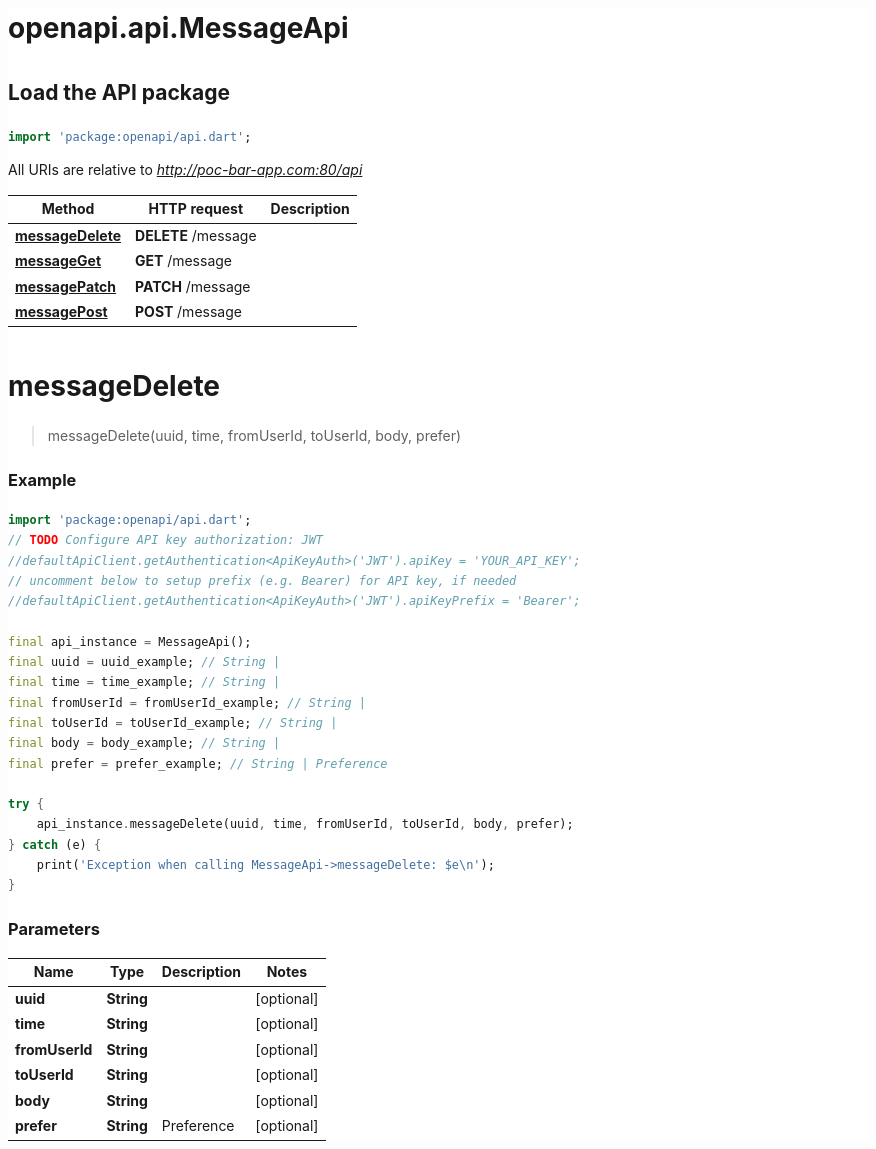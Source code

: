 # openapi.api.MessageApi

## Load the API package
```dart
import 'package:openapi/api.dart';
```

All URIs are relative to *http://poc-bar-app.com:80/api*

Method | HTTP request | Description
------------- | ------------- | -------------
[**messageDelete**](MessageApi.md#messagedelete) | **DELETE** /message | 
[**messageGet**](MessageApi.md#messageget) | **GET** /message | 
[**messagePatch**](MessageApi.md#messagepatch) | **PATCH** /message | 
[**messagePost**](MessageApi.md#messagepost) | **POST** /message | 


# **messageDelete**
> messageDelete(uuid, time, fromUserId, toUserId, body, prefer)



### Example
```dart
import 'package:openapi/api.dart';
// TODO Configure API key authorization: JWT
//defaultApiClient.getAuthentication<ApiKeyAuth>('JWT').apiKey = 'YOUR_API_KEY';
// uncomment below to setup prefix (e.g. Bearer) for API key, if needed
//defaultApiClient.getAuthentication<ApiKeyAuth>('JWT').apiKeyPrefix = 'Bearer';

final api_instance = MessageApi();
final uuid = uuid_example; // String | 
final time = time_example; // String | 
final fromUserId = fromUserId_example; // String | 
final toUserId = toUserId_example; // String | 
final body = body_example; // String | 
final prefer = prefer_example; // String | Preference

try {
    api_instance.messageDelete(uuid, time, fromUserId, toUserId, body, prefer);
} catch (e) {
    print('Exception when calling MessageApi->messageDelete: $e\n');
}
```

### Parameters

Name | Type | Description  | Notes
------------- | ------------- | ------------- | -------------
 **uuid** | **String**|  | [optional] 
 **time** | **String**|  | [optional] 
 **fromUserId** | **String**|  | [optional] 
 **toUserId** | **String**|  | [optional] 
 **body** | **String**|  | [optional] 
 **prefer** | **String**| Preference | [optional] 
